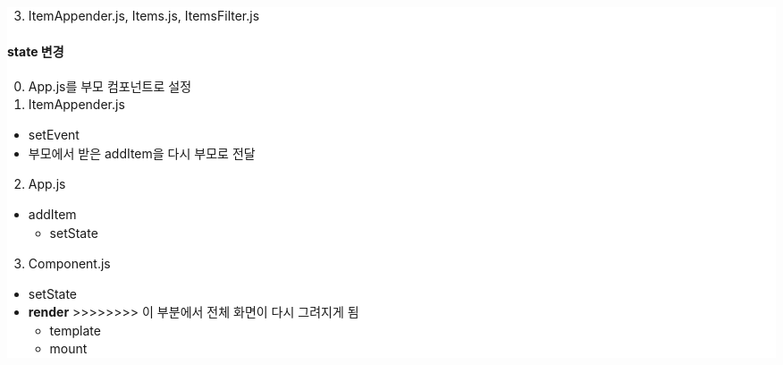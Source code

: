 3. ItemAppender.js, Items.js, ItemsFilter.js

#### state 변경

0. App.js를 부모 컴포넌트로 설정
1. ItemAppender.js

- setEvent
- 부모에서 받은 addItem을 다시 부모로 전달

2. App.js

- addItem
  - setState

3. Component.js

- setState
- **render** >>>>>>>> 이 부분에서 전체 화면이 다시 그려지게 됨
  - template
  - mount
